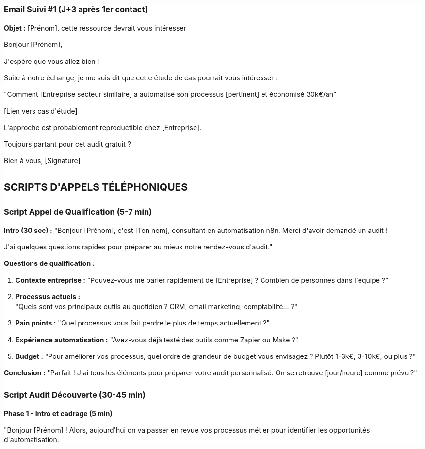 ### Email Suivi #1 (J+3 après 1er contact)
**Objet :** [Prénom], cette ressource devrait vous intéresser

Bonjour [Prénom],

J'espère que vous allez bien !

Suite à notre échange, je me suis dit que cette étude de cas pourrait vous intéresser :

"Comment [Entreprise secteur similaire] a automatisé son processus [pertinent] et économisé 30k€/an"

[Lien vers cas d'étude]

L'approche est probablement reproductible chez [Entreprise].

Toujours partant pour cet audit gratuit ?

Bien à vous,
[Signature]

## SCRIPTS D'APPELS TÉLÉPHONIQUES

### Script Appel de Qualification (5-7 min)

**Intro (30 sec) :**
"Bonjour [Prénom], c'est [Ton nom], consultant en automatisation n8n. Merci d'avoir demandé un audit ! 

J'ai quelques questions rapides pour préparer au mieux notre rendez-vous d'audit."

**Questions de qualification :**

1. **Contexte entreprise :**
"Pouvez-vous me parler rapidement de [Entreprise] ? Combien de personnes dans l'équipe ?"

2. **Processus actuels :**  
"Quels sont vos principaux outils au quotidien ? CRM, email marketing, comptabilité... ?"

3. **Pain points :**
"Quel processus vous fait perdre le plus de temps actuellement ?"

4. **Expérience automatisation :**
"Avez-vous déjà testé des outils comme Zapier ou Make ?"

5. **Budget :**
"Pour améliorer vos processus, quel ordre de grandeur de budget vous envisagez ? Plutôt 1-3k€, 3-10k€, ou plus ?"

**Conclusion :**
"Parfait ! J'ai tous les éléments pour préparer votre audit personnalisé. On se retrouve [jour/heure] comme prévu ?"

### Script Audit Découverte (30-45 min)

**Phase 1 - Intro et cadrage (5 min)**

"Bonjour [Prénom] ! Alors, aujourd'hui on va passer en revue vos processus métier pour identifier les opportunités d'automatisation.
